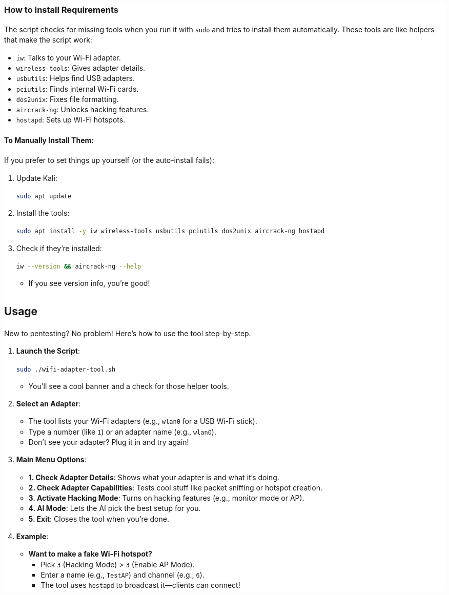 ### How to Install Requirements
The script checks for missing tools when you run it with `sudo` and tries to install them automatically. These tools are like helpers that make the script work:
- `iw`: Talks to your Wi-Fi adapter.
- `wireless-tools`: Gives adapter details.
- `usbutils`: Helps find USB adapters.
- `pciutils`: Finds internal Wi-Fi cards.
- `dos2unix`: Fixes file formatting.
- `aircrack-ng`: Unlocks hacking features.
- `hostapd`: Sets up Wi-Fi hotspots.

#### To Manually Install Them:
If you prefer to set things up yourself (or the auto-install fails):
1. Update Kali:
   ```bash
   sudo apt update
   ```
2. Install the tools:
   ```bash
   sudo apt install -y iw wireless-tools usbutils pciutils dos2unix aircrack-ng hostapd
   ```
3. Check if they’re installed:
   ```bash
   iw --version && aircrack-ng --help
   ```
   - If you see version info, you’re good!

## Usage
New to pentesting? No problem! Here’s how to use the tool step-by-step.

1. **Launch the Script**:
   ```bash
   sudo ./wifi-adapter-tool.sh
   ```
   - You’ll see a cool banner and a check for those helper tools.

2. **Select an Adapter**:
   - The tool lists your Wi-Fi adapters (e.g., `wlan0` for a USB Wi-Fi stick).
   - Type a number (like `1`) or an adapter name (e.g., `wlan0`).
   - Don’t see your adapter? Plug it in and try again!

3. **Main Menu Options**:
   - **1. Check Adapter Details**: Shows what your adapter is and what it’s doing.
   - **2. Check Adapter Capabilities**: Tests cool stuff like packet sniffing or hotspot creation.
   - **3. Activate Hacking Mode**: Turns on hacking features (e.g., monitor mode or AP).
   - **4. AI Mode**: Lets the AI pick the best setup for you.
   - **5. Exit**: Closes the tool when you’re done.

4. **Example**:
   - **Want to make a fake Wi-Fi hotspot?**
     - Pick `3` (Hacking Mode) > `3` (Enable AP Mode).
     - Enter a name (e.g., `TestAP`) and channel (e.g., `6`).
     - The tool uses `hostapd` to broadcast it—clients can connect!
